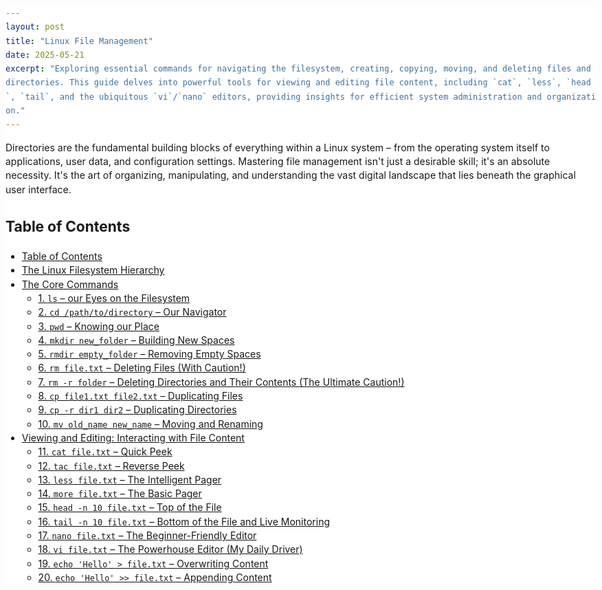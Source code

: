 ```yaml
---
layout: post
title: "Linux File Management"
date: 2025-05-21
excerpt: "Exploring essential commands for navigating the filesystem, creating, copying, moving, and deleting files and directories. This guide delves into powerful tools for viewing and editing file content, including `cat`, `less`, `head`, `tail`, and the ubiquitous `vi`/`nano` editors, providing insights for efficient system administration and organization."
---
```



 Directories are the fundamental building blocks of everything within a Linux system – from the operating system itself to applications, user data, and configuration settings. Mastering file management isn't just a desirable skill; it's an absolute necessity. It's the art of organizing, manipulating, and understanding the vast digital landscape that lies beneath the graphical user interface. 




          
## Table of Contents
- [Table of Contents](#table-of-contents)
- [The Linux Filesystem Hierarchy](#the-linux-filesystem-hierarchy)
- [The Core Commands](#the-core-commands)
  - [1. `ls` – our Eyes on the Filesystem](#1-ls--our-eyes-on-the-filesystem)
  - [2. `cd /path/to/directory` – Our Navigator](#2-cd-pathtodirectory--our-navigator)
  - [3. `pwd` – Knowing our Place](#3-pwd--knowing-our-place)
  - [4. `mkdir new_folder` – Building New Spaces](#4-mkdir-new_folder--building-new-spaces)
  - [5. `rmdir empty_folder` – Removing Empty Spaces](#5-rmdir-empty_folder--removing-empty-spaces)
  - [6. `rm file.txt` – Deleting Files (With Caution!)](#6-rm-filetxt--deleting-files-with-caution)
  - [7. `rm -r folder` – Deleting Directories and Their Contents (The Ultimate Caution!)](#7-rm--r-folder--deleting-directories-and-their-contents-the-ultimate-caution)
  - [8. `cp file1.txt file2.txt` – Duplicating Files](#8-cp-file1txt-file2txt--duplicating-files)
  - [9. `cp -r dir1 dir2` – Duplicating Directories](#9-cp--r-dir1-dir2--duplicating-directories)
  - [10. `mv old_name new_name` – Moving and Renaming](#10-mv-old_name-new_name--moving-and-renaming)
- [Viewing and Editing: Interacting with File Content](#viewing-and-editing-interacting-with-file-content)
  - [11. `cat file.txt` – Quick Peek](#11-cat-filetxt--quick-peek)
  - [12. `tac file.txt` – Reverse Peek](#12-tac-filetxt--reverse-peek)
  - [13. `less file.txt` – The Intelligent Pager](#13-less-filetxt--the-intelligent-pager)
  - [14. `more file.txt` – The Basic Pager](#14-more-filetxt--the-basic-pager)
  - [15. `head -n 10 file.txt` – Top of the File](#15-head--n-10-filetxt--top-of-the-file)
  - [16. `tail -n 10 file.txt` – Bottom of the File and Live Monitoring](#16-tail--n-10-filetxt--bottom-of-the-file-and-live-monitoring)
  - [17. `nano file.txt` – The Beginner-Friendly Editor](#17-nano-filetxt--the-beginner-friendly-editor)
  - [18. `vi file.txt` – The Powerhouse Editor (My Daily Driver)](#18-vi-filetxt--the-powerhouse-editor-my-daily-driver)
  - [19. `echo 'Hello' > file.txt` – Overwriting Content](#19-echo-hello--filetxt--overwriting-content)
  - [20. `echo 'Hello' >> file.txt` – Appending Content](#20-echo-hello--filetxt--appending-content)
        